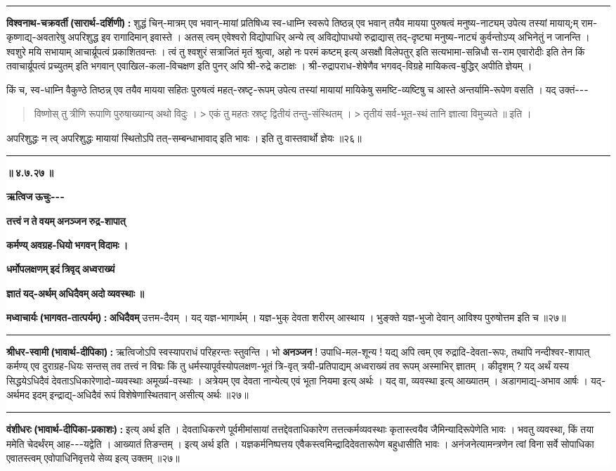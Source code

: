 
______


**विश्वनाथ-चक्रवर्ती (सारार्थ-दर्शिणी) :** शुद्धं चिन्-मात्रम् एव भवान्-मायां प्रतिषिध्य स्व-धाम्नि स्वरूपे तिष्ठन्न् एव भवान् तयैव मायया पुरुषत्वं मनुष्य-नाट्यम् उपेत्य तस्यां मायाय्;म् राम-कृष्णाद्य्-अवतारेषु अपरिशुद्ध इव रागादिमान् इवास्ते । अतस् त्वम् एवेश्वरो विद्योपाधिर् अन्ये त्व् अविद्योपाधयो रुद्राद्यास् तद्-दृष्ट्या मनुष्य-नाट्यं कुर्वन्तोऽप्य् अभिनेतुं न जानन्ति । श्वशुरे मयि सभायाम् आचार्य्रूपत्वं प्रकाशितवन्तः । त्वं तु श्वशुरं सत्राजितं मृतं श्रुत्वा, अहो नः परमं कष्टम् इत्य् असक्षौ विलेपतुर् इति सत्यभामा-सन्निधौ स-राम एवारोदीः इति तेन किं तवाचार्य्रूपत्वं प्रच्युतम् इति भगवान् एवाखिल-कला-विचक्षण इति पुनर् अपि श्री-रुद्रे कटाक्षः । श्री-रुद्रापराध-शेषेणैव भगवद्-विग्रहे मायिकत्व-बुद्धिर् अपीति ज्ञेयम् ।

किं च, स्व-धाम्नि वैकुण्ठे तिष्ठन्न् एव तयैव मायया सहितः पुरुषत्वं महत्-स्रष्टृ-रूपम् उपेत्य तस्यां मायायां मायिकेषु समष्टि-व्यष्टिषु च आस्ते अन्तर्यामि-रूपेण वसति । यद् उक्तं---

> विष्णोस् तु त्रीणि रूपाणि पुरुषाख्यान्य् अथो विदुः । >
> एकं तु महतः स्रष्टृ द्वितीयं तन्तु-संस्थितम् । >
> तृतीयं सर्व-भूत-स्थं तानि ज्ञात्वा विमुच्यते ॥ इति ।

अपरिशुद्धः न त्व् अपरिशुद्धः मायायां स्थितोऽपि तत्-सम्बन्धाभावाद् इति भावः । इति तु वास्तवार्थो ज्ञेयः ॥२६॥


______


**॥ ४.७.२७ ॥**

**ऋत्विज ऊचुः---**

**तत्त्वं न ते वयम् अनञ्जन रुद्र-शापात्**

**कर्मण्य् अवग्रह-धियो भगवन् विदामः ।**

**धर्मोपलक्षणम् इदं त्रिवृद् अध्वराख्यं**

**ज्ञातं यद्-अर्थम् अधिदैवम् अदो व्यवस्थाः ॥**

**मध्वाचार्यः (भागवत-तात्पर्यम्) : अधिदैवम्** उत्तम-दैवम् । यद् यज्ञ-भागार्थम् । यज्ञ-भुक् देवता शरीरम् आस्थाय । भुङ्क्ते यज्ञ-भुजो देवान् आविश्य पुरुषोत्तम इति च ॥२७॥


______


**श्रीधर-स्वामी (भावार्थ-दीपिका) :** ऋत्विजोऽपि स्वस्यापराधं परिहरन्तः स्तुवन्ति । भो **अनञ्जन** ! उपाधि-मल-शून्य ! यद्य् अपि त्वम् एव रुद्रादि-देवता-रूपः, तथापि नन्दीश्वर-शापात् कर्मण्य् एव दुराग्रह-धियः सन्तस् तव तत्त्वं न विद्मः किं तु धर्मस्यापूर्वस्योपलक्षण-भूतं त्रि-वृत् त्रयी-प्रतिपाद्यम् अध्वराख्यं तव रूपम् अस्माभिर् ज्ञातम् । कीदृशम् ? यद् अर्थं यस्य सिद्धयेऽधिदैवं देवताऽधिकारेणादो-व्यवस्थाः अमूर्ख्य-वस्थाः । अत्रेयम् एव देवता नान्येत्य् एवं भूता नियमा इत्य् अर्थः । यद् वा, व्यवस्था इत्य् आख्यातम् । अडागमाद्य्-अभाव आर्षः । यद्-अर्थमद इदम् इन्द्राद्य्-अधिदैवं रूपं विशेषेणास्थितवान् असीत्य् अर्थः ॥२७॥


______


**वंशीधरः (भावार्थ-दीपिका-प्रकाशः) :** इत्य् अर्थ इति । देवताधिकरणे पूर्वमीमांसायां तत्तद्देवताधिकारेण तत्तत्कर्मव्यवस्थाः कृतास्त्वयैव जैमिन्यादिरूपेणेति भावः । भवतु व्यवस्था, किं तया ममेति चेदर्थंरम् आह---यद्वेति । आख्यातं तिङन्तम् । इत्य् अर्थ इति । यज्ञकर्मनिष्पत्तय एवैकस्त्वमिन्द्रादिदेवतारूपेण बहुधासीति भावः । अनंजनेत्यामन्त्रणेन त्वां विना सर्वे सोपाधिका एवातस्त्वम् एवोपाधिनिवृत्तये सेव्य इत्य् उक्तम् ॥२७॥
